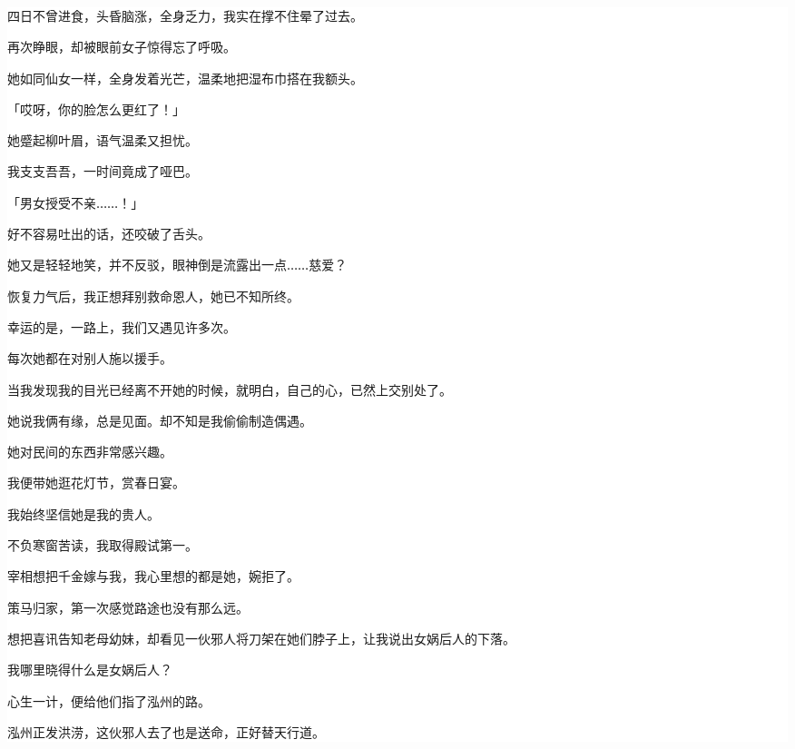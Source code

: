 
四日不曾进食，头昏脑涨，全身乏力，我实在撑不住晕了过去。


再次睁眼，却被眼前女子惊得忘了呼吸。


她如同仙女一样，全身发着光芒，温柔地把湿布巾搭在我额头。


「哎呀，你的脸怎么更红了！」


她蹙起柳叶眉，语气温柔又担忧。


我支支吾吾，一时间竟成了哑巴。


「男女授受不亲……！」


好不容易吐出的话，还咬破了舌头。


她又是轻轻地笑，并不反驳，眼神倒是流露出一点……慈爱？


恢复力气后，我正想拜别救命恩人，她已不知所终。


幸运的是，一路上，我们又遇见许多次。


每次她都在对别人施以援手。


当我发现我的目光已经离不开她的时候，就明白，自己的心，已然上交别处了。


她说我俩有缘，总是见面。却不知是我偷偷制造偶遇。


她对民间的东西非常感兴趣。


我便带她逛花灯节，赏春日宴。


我始终坚信她是我的贵人。


不负寒窗苦读，我取得殿试第一。


宰相想把千金嫁与我，我心里想的都是她，婉拒了。


策马归家，第一次感觉路途也没有那么远。


想把喜讯告知老母幼妹，却看见一伙邪人将刀架在她们脖子上，让我说出女娲后人的下落。


我哪里晓得什么是女娲后人？


心生一计，便给他们指了泓州的路。


泓州正发洪涝，这伙邪人去了也是送命，正好替天行道。

